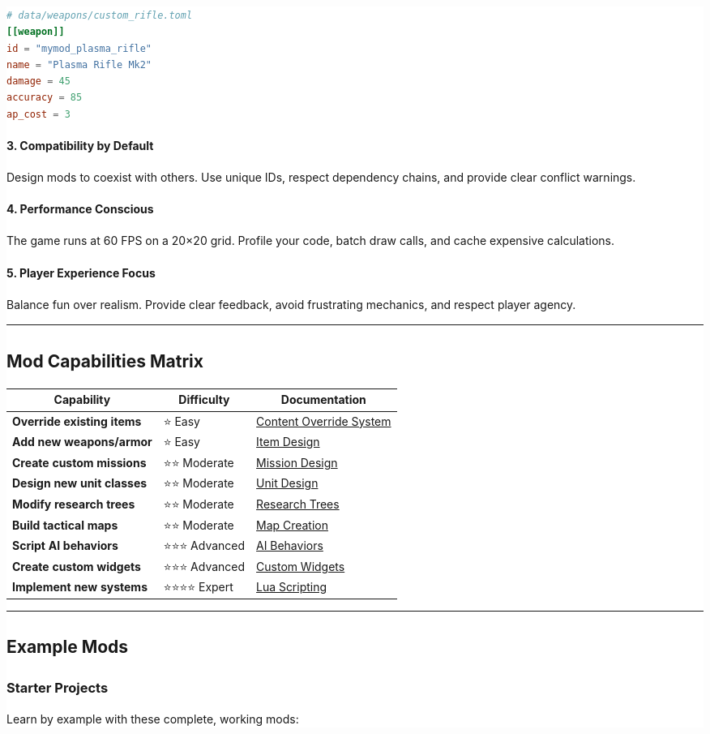 ```toml
# data/weapons/custom_rifle.toml
[[weapon]]
id = "mymod_plasma_rifle"
name = "Plasma Rifle Mk2"
damage = 45
accuracy = 85
ap_cost = 3
```

#### 3. **Compatibility by Default**
Design mods to coexist with others. Use unique IDs, respect dependency chains, and provide clear conflict warnings.

#### 4. **Performance Conscious**
The game runs at 60 FPS on a 20×20 grid. Profile your code, batch draw calls, and cache expensive calculations.

#### 5. **Player Experience Focus**
Balance fun over realism. Provide clear feedback, avoid frustrating mechanics, and respect player agency.

---

## Mod Capabilities Matrix

| Capability | Difficulty | Documentation |
|------------|-----------|---------------|
| **Override existing items** | ⭐ Easy | [Content Override System](Content_Override_System.md) |
| **Add new weapons/armor** | ⭐ Easy | [Item Design](content/Item_Design.md) |
| **Create custom missions** | ⭐⭐ Moderate | [Mission Design](content/Mission_Design.md) |
| **Design new unit classes** | ⭐⭐ Moderate | [Unit Design](content/Unit_Design.md) |
| **Modify research trees** | ⭐⭐ Moderate | [Research Trees](content/Research_Trees.md) |
| **Build tactical maps** | ⭐⭐ Moderate | [Map Creation](content/Map_Creation.md) |
| **Script AI behaviors** | ⭐⭐⭐ Advanced | [AI Behaviors](content/AI_Behaviors.md) |
| **Create custom widgets** | ⭐⭐⭐ Advanced | [Custom Widgets](Custom_Widgets.md) |
| **Implement new systems** | ⭐⭐⭐⭐ Expert | [Lua Scripting](Lua_Scripting.md) |

---

## Example Mods

### Starter Projects
Learn by example with these complete, working mods:

